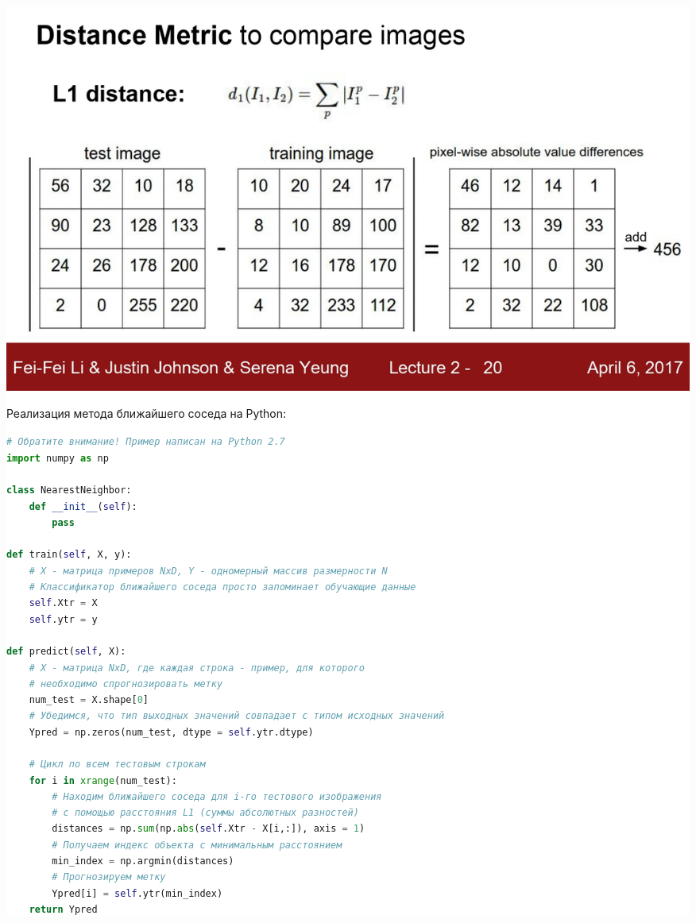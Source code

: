 ![](https://raw.githubusercontent.com/AlexandrParkhomenko/ai/main/Stanford/class/cs231n/ru/images/cs231n_2017_lecture2_page-0020.jpg)

Реализация метода ближайшего соседа на Python:

```python
# Обратите внимание! Пример написан на Python 2.7
import numpy as np

class NearestNeighbor:
    def __init__(self):
        pass

def train(self, X, y):
    # X - матрица примеров NxD, Y - одномерный массив размерности N
    # Классификатор ближайшего соседа просто запоминает обучающие данные
    self.Xtr = X
    self.ytr = y

def predict(self, X):
    # X - матрица NxD, где каждая строка - пример, для которого
    # необходимо спрогнозировать метку
    num_test = X.shape[0]
    # Убедимся, что тип выходных значений совпадает с типом исходных значений
    Ypred = np.zeros(num_test, dtype = self.ytr.dtype)

    # Цикл по всем тестовым строкам
    for i in xrange(num_test):
        # Находим ближайшего соседа для i-го тестового изображения
        # с помощью расстояния L1 (суммы абсолютных разностей)
        distances = np.sum(np.abs(self.Xtr - X[i,:]), axis = 1)
        # Получаем индекс объекта с минимальным расстоянием
        min_index = np.argmin(distances)
        # Прогнозируем метку
        Ypred[i] = self.ytr(min_index)
    return Ypred
```
